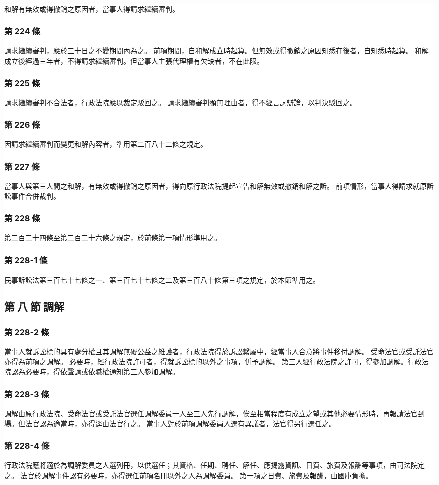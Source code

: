 和解有無效或得撤銷之原因者，當事人得請求繼續審判。

### 第 224 條

請求繼續審判，應於三十日之不變期間內為之。
前項期間，自和解成立時起算。但無效或得撤銷之原因知悉在後者，自知悉時起算。
和解成立後經過三年者，不得請求繼續審判。但當事人主張代理權有欠缺者，不在此限。

### 第 225 條

請求繼續審判不合法者，行政法院應以裁定駁回之。
請求繼續審判顯無理由者，得不經言詞辯論，以判決駁回之。

### 第 226 條

因請求繼續審判而變更和解內容者，準用第二百八十二條之規定。

### 第 227 條

當事人與第三人間之和解，有無效或得撤銷之原因者，得向原行政法院提起宣告和解無效或撤銷和解之訴。
前項情形，當事人得請求就原訴訟事件合併裁判。


### 第 228 條

第二百二十四條至第二百二十六條之規定，於前條第一項情形準用之。


### 第 228-1 條

民事訴訟法第三百七十七條之一、第三百七十七條之二及第三百八十條第三項之規定，於本節準用之。


##       第 八 節 調解

### 第 228-2 條

當事人就訴訟標的具有處分權且其調解無礙公益之維護者，行政法院得於訴訟繫屬中，經當事人合意將事件移付調解。
受命法官或受託法官亦得為前項之調解。
必要時，經行政法院許可者，得就訴訟標的以外之事項，併予調解。
第三人經行政法院之許可，得參加調解。行政法院認為必要時，得依聲請或依職權通知第三人參加調解。


### 第 228-3 條

調解由原行政法院、受命法官或受託法官選任調解委員一人至三人先行調解，俟至相當程度有成立之望或其他必要情形時，再報請法官到場。但法官認為適當時，亦得逕由法官行之。
當事人對於前項調解委員人選有異議者，法官得另行選任之。


### 第 228-4 條

行政法院應將適於為調解委員之人選列冊，以供選任；其資格、任期、聘任、解任、應揭露資訊、日費、旅費及報酬等事項，由司法院定之。
法官於調解事件認有必要時，亦得選任前項名冊以外之人為調解委員。
第一項之日費、旅費及報酬，由國庫負擔。
